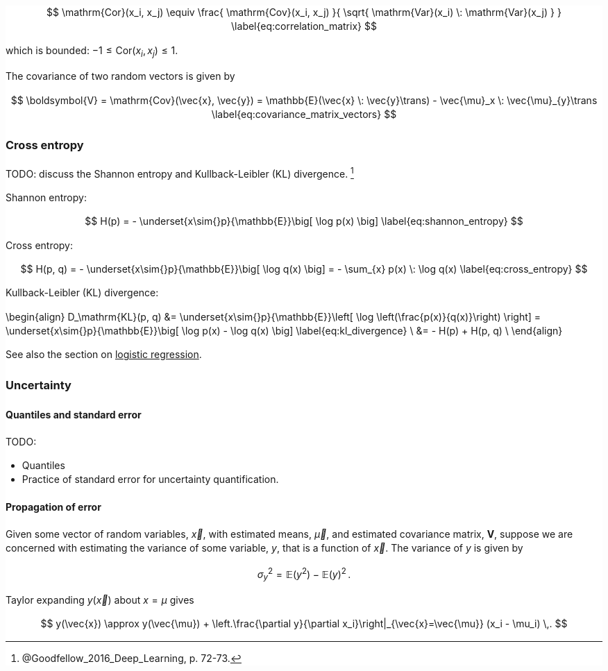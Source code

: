 $$ \mathrm{Cor}(x_i, x_j) \equiv \frac{ \mathrm{Cov}(x_i, x_j) }{ \sqrt{ \mathrm{Var}(x_i) \: \mathrm{Var}(x_j)  }  } \label{eq:correlation_matrix} $$

which is bounded: $-1 \leq \mathrm{Cor}(x_i, x_j)  \leq 1$.

The covariance of two random vectors is given by

$$ \boldsymbol{V} = \mathrm{Cov}(\vec{x}, \vec{y}) = \mathbb{E}(\vec{x} \: \vec{y}\trans) - \vec{\mu}_x \: \vec{\mu}_{y}\trans \label{eq:covariance_matrix_vectors} $$


### Cross entropy

TODO: discuss the Shannon entropy and Kullback-Leibler (KL) divergence. [^Goodfellow2016p72]

Shannon entropy:

$$ H(p) = - \underset{x\sim{}p}{\mathbb{E}}\big[ \log p(x) \big] \label{eq:shannon_entropy} $$

Cross entropy:

$$ H(p, q) = - \underset{x\sim{}p}{\mathbb{E}}\big[ \log q(x) \big] = - \sum_{x} p(x) \: \log q(x) \label{eq:cross_entropy} $$

Kullback-Leibler (KL) divergence:

\begin{align}
D_\mathrm{KL}(p, q)
    &= \underset{x\sim{}p}{\mathbb{E}}\left[ \log \left(\frac{p(x)}{q(x)}\right) \right] = \underset{x\sim{}p}{\mathbb{E}}\big[ \log p(x) - \log q(x) \big] \label{eq:kl_divergence} \\
    &= - H(p) + H(p, q) \\
\end{align}

See also the section on [logistic regression](#logistic-regression).

[^Goodfellow2016p72]: @Goodfellow_2016_Deep_Learning\, p. 72-73.


### Uncertainty

#### Quantiles and standard error

TODO:

-   Quantiles
-   Practice of standard error for uncertainty quantification.


#### Propagation of error

Given some vector of random variables, $\vec{x}$, with estimated means, 
$\vec{\mu}$, and estimated covariance matrix, $\boldsymbol{V}$, suppose we are
concerned with estimating the variance of some variable, $y$, that is a
function of $\vec{x}$. The variance of $y$ is given by

$$ \sigma^2_y   = \mathbb{E}(y^2) - \mathbb{E}(y)^2 \,. $$

Taylor expanding $y(\vec{x})$ about $x=\mu$ gives

$$ y(\vec{x}) \approx y(\vec{\mu}) + \left.\frac{\partial y}{\partial x_i}\right|_{\vec{x}=\vec{\mu}} (x_i - \mu_i) \,. $$


[^Rao1997px]: @Rao_1997_Statisitcs_and_Truth_Putting_Chance_to_Work\, p. x.
[^Bernoulli1713]: Bernoulli, J. (1713). *Ars Conjectandi*, Chapter II, Part IV, defining the art of conjecture [[wikiquote](https://en.wikiquote.org/wiki/Jacob_Bernoulli)].
[^Edwards1974p9]: @Edwards_1974_The_history_of_likelihood\, p. 9.
[^Hacking1971]: @Hacking_1971_Jacques_Bernoullis_Art_of_conjecturing\.
[^Jevons1873a]: @Jevons_1873_The_philosophy_of_inductive_inference\.
[^Jevons1873b]: @Jevons_1873_The_use_of_hypothesis\.
[^Venn1888]: @Venn_1888_The_Logic_of_Chance\.
[^Carnap1960a]: @Carnap_1960_Logical_Foundations_of_Probability\.
[^Fisher1912]: @Fisher_1912_On_an_absolute_criterion_for_fitting_frequency\.
[^Keynes1921]: @Keynes_1921_A_Treatise_on_Probability\.
[^Peirce1883]: @Peirce_1883_Studies_in_Logic\, p. 126--181.
[^Fisher1915]: @Fisher_1915_Frequency_distribution_of_the_values\.
[^Fisher1921]: @Fisher_1921_On_the_probable_error_of_a_coefficient\.
[^Fisher1955]: @Fisher_1955_Statistical_methods_and_scientific_induction\.
[^Neyman1955]: @Neyman_1955_The_problem_of_inductive_inference\.
[^Pearson1900]: @Pearson_1900_On_the_criterion_that_a_given_system_of_deviations\.
[^Reid1998]: @Reid_1998_Neyman\.
[^Salsburg2001]: @Salsburg_2001_The_Lady_Tasting_Tea\.
[^Behnke2013]: @Behnke_2013_Data_Analysis_in_High_Energy_Physics_A_Practical\.
[^Cousins2018]: @Cousins_2018_Lectures_on_statistics_in_theory_Prelude\.
[^Cowan1998]: @Cowan_1998_Statistical_Data_Analysis and @Cowan_2016_StatisticsIn_CPatrignani_et_alParticle_Data\.
[^Cox2006]: @Cox_2006_Principles_of_Statistical_Inference\.
[^Cranmer2015a]: @Cranmer_2015_Practical_statistics_for_the_LHC\.
[^Gelman2021]: @Gelman_2021_What_are_the_most_important_statistical_ideas\.
[^James2006]: @James_2006_Statistical_Methods_in_Experimental_Particle\.
[^Jaynes2003]: @Jaynes_2003_Probability_Theory_The_Logic_of_Science\.
[^Lista2016a]: @Lista_2016_Statistical_Methods_for_Data_Analysis_in_Particle\.
[^Lista2016b]: @Lista_2016_Practical_statistics_for_particle_physicists\.
[^Otsuka2023]: @Otsuka_2023_Thinking_About_Statistics_The_Philosophical\.
[^Stuart2010]: @Stuart_2010_Kendalls_Advanced_Theory_of_Statistics_Vol_2A\.
[^Weisberg2019]: @Weisberg_2019_Odds__Ends_Introducing_Probability__Decision\.
[^Carnap1947a]: @Carnap_1947_Probability_as_a_guide_in_life\.
[^Carnap1953]: @Carnap_1953_What_is_probability\.
[^Arras1998]: @Arras_1998_An_introduction_to_error_propagation_Derivation\.
[^Cowan1998p20]: @Cowan_1998_Statistical_Data_Analysis\, p. 20-22.
[^Doob1935]: @Doob_1935_The_limiting_distributions_of_certain_statistics\.
[^VerHoef2012]: @Ver_2012_Who_invented_the_delta_method\.
[^Fienberg2006]: @Fienberg_2006_When_did_Bayesian_inference_become_Bayesian\.
[^Fisher1921p15]: @Fisher_1921_On_the_probable_error_of_a_coefficient\, p. 15.
[^Weisberg2019ch15]: @Weisberg_2019_Odds__Ends_Introducing_Probability__Decision\, ch. 15\.
[^James1961]: @James_1961_Estimation_with_quadratic_loss\.
[^Stein1956]: @Stein_1956_Inadmissibility_of_the_usual_estimator\.
[^vanHandel2016]: @vanHandel_2016_Probability_in_high_dimensions\.
[^Vershynin2018]: @Vershynin_2018_High_Dimensional_Probability_An_Introduction\.
[^Leemis2008]: @Leemis_2008_Univariate_distribution_relationships\.
[^Cranmer2012]: @Cranmer_2012_HistFactory_A_tool_for_creating_statistical\.
[^Cowan1998pX]: @Cowan_1998_Statistical_Data_Analysis and @Cowan_2016_StatisticsIn_CPatrignani_et_alParticle_Data\, p. TODO. 
[^NoteClass3]: This assumption that the model models the data "reasonably" well
[^Aldrich1997]: @Aldrich_1997_RAFisher_and_the_making_of_maximum_likelihood\.
[^James2006p234]: @James_2006_Statistical_Methods_in_Experimental_Particle\, p. 234.
[^Cox2006p11]: @Cox_2006_Principles_of_Statistical_Inference\, p. 11.
[^Murphy2012p222]: @Murphy_2012_Machine_Learning_A_probabilistic_perspective\, p. 222.
[^Cowan1998p130]: @Cowan_1998_Statistical_Data_Analysis\, p. 130-5.
[^Cramer-Rao]: @Frechet_1943_Sur_lextension_de_certaines_evaluations\,
[^James2006p234again]: @James_2006_Statistical_Methods_in_Experimental_Particle\, p. 234.
[^James1975]: @James_1975_MINUIT_A_system_for_function_minimization\.
[^Loh1987]: @Loh_1987_Calibrating_confidence_coefficients\.
[^Nielsen2013]: @Nielsen_2013_Cramer_Rao_lower_bound_and_information_geometry\.
[^Rice2007p300]: @Rice_2007_Mathematical_Statistics_and_Data_Analysis\, p. 300--2.
[^Tegmark1997]: @Tegmark_1997_Karhunen_Loeve_eigenvalue_problems_in_cosmology\.
[^Wainer2007]: @Wainer_2007_The_most_dangerous_equation\.
[^Agresti1998]: @Agresti_1998_Approximate_is_better_than_exact_for_interval\.
[^Brown2001]: @Brown_2001_Interval_estimation_for_a_binomial_proportion\.
[^Casadei2012]: @Casadei_2012_Estimating_the_selection_efficiency\.
[^Clopper1934]: @Clopper_1934_The_use_of_confidence_or_fiducial_limits\.
[^Hanley1983]: @Hanley_1983_If_nothing_goes_wrong_is_everything_all_right\.
[^Fisher1935p16]: @Fisher_1935_The_Design_of_Experiments\, p. 16.
[^ATLAS2011b]: @ATLAS_2011_Procedure_for_the_LHC_Higgs_boson_search\.
[^Cohen1992]: @Cohen_1992_A_power_primer\.
[^Cowan2011again]: @Cowan_2011_Asymptotic_formulae_for_likelihood_based_tests\.
[^Goodman1999p998]: @Goodman_1999_Toward_evidence_based_medical_statistics_1_The_P\. p. 998.
[^Neyman1933]: @Neyman_1933_On_the_problem_of_the_most_efficient_tests\.
[^Feldman1998]: @Feldman_1998_A_unified_approach_to_the_classical_statistical\.
[^Cowan2011p2]: @Cowan_2011_Asymptotic_formulae_for_likelihood_based_tests\, p. 2--3.
[^Cowan2011p3]: @Cowan_2011_Asymptotic_formulae_for_likelihood_based_tests\, p. 3.
[^Cowan2012b]: @Sinervo_2002_Signal_significance_in_particle_physics and @Cowan_2012_Discovery_sensitivity_for_a_counting_experiment\.
[^Cousins1992]: @Cousins_1992_Incorporating_systematic_uncertainties_into\.
[^ATLAS2011]: @ATLAS_2011_The_CLs_method_Information_for_conference\.
[^Junk1999]: @Junk_1999_Confidence_level_computation_for_combining\.
[^Read2002]: @Read_2002_Presentation_of_search_results_the_CLs_technique\.
[^Bhattiprolu2020]: @Bhattiprolu_2020_Criteria_for_projected_discovery_and_exclusion\.
[^Cowan2011]: @Cowan_2011_Asymptotic_formulae_for_likelihood_based_tests\.
[^Cowan2012]: @Cowan_2012_Asymptotic_distribution_for_two_sided_tests\.
[^Wald1943]: @Wald_1943_Tests_of_statistical_hypotheses_concerning_several\.
[^Wilks1938]: @Wilks_1938_The_large_sample_distribution_of_the_likelihood\.
[^Goodman1999p995]: @Goodman_1999_Toward_evidence_based_medical_statistics_1_The_P\. p. 995.
[^Goodman1999b]: @Goodman_1999_Toward_evidence_based_medical_statistics_2\.
[^Murphy2012p197]: @Murphy_2012_Machine_Learning_A_probabilistic_perspective\, p. 197.
[^Caldeira2020]: @Caldeira_2020_Deeply_uncertain_comparing_methods_of_uncertainty\.
[^Heinrich2007]: @Heinrich_2007_Systematic_errors\.
[^Lyons2008p890]: @Lyons_2008_Open_statistical_issues_in_particle_physics\, p. 890.
[^Sinervo2003]: @Sinervo_2003_Definition_and_treatment_of_systematic\.
[^Lewis1981]: @Lewis_1981_Causal_decision_theory\.
[^Pearl2018]: @Pearl_2018_The_Book_of_Why_The_new_science_of_cause\.
[^Rubin1974]: @Rubin_1974_Estimating_causal_effects_of_treatments\.
[^Lundberg2021]: @Lundberg_2021_What_is_your_estimand_Defining_the_target\.
[^Pearl2009]: @Pearl_2009_Causal_inference_in_statistics_An_overview\.
[^Peters2017]: @Peters_2017_Elements_of_Causal_Inference\.
[^Robins1999]: @Robins_1999_On_the_impossibility_of_inferring_causation_from\.
[^Chevalley2024]: @Chevalley_2024_Deriving_causal_order_from_single_variable\.
[^Ismael2023]: @Ismael_2023_Reflections_on_the_asymmetry_of_causation\.
[^Tukey1977]: @Tukey_1977_Exploratory_Data_Analysis\.
[^Chen2018]: @Chen_2018_Open_is_not_enough\.
[^Carnap1945b]: @Carnap_1945_The_two_concepts_of_probability\.
[^Cranmer2015ap6]: @Cranmer_2015_Practical_statistics_for_the_LHC\, p. 6.
[^Kruschke2018fig1]: @Kruschke_2018_The_Bayesian_New_Statistics_Hypothesis_testing\.
[^Neyman1933longrun]: @Neyman_1933_On_the_problem_of_the_most_efficient_tests\.
[^Royall1997p171]: @Royall_1997_Statistical_Evidence_A_likelihood_paradigm\, p. 171--2.
[^Berger1988]: @Berger_1988_The_Likelihood_Principle\.
[^Dawid2014]: @Dawid_2014_Discussion_of_On_the_Birnbaum_Argument\.
[^Evans2013]: @Evans_2013_What_does_the_proof_of_Birnbaums_theorem_prove\.
[^Edwards1974]: @Edwards_1974_The_history_of_likelihood\.
[^Gandenberger2015]: @Gandenberger_2015_A_new_proof_of_the_likelihood_principle\.
[^Hacking1965]: @Hacking_1965_Logic_of_Statistical_Inference\.
[^OHagan2010]: @OHagan_2010_Kendalls_Advanced_Theory_of_Statistics_Vol_2B\, p. 17--18\.
[^Mayo2014]: @Mayo_2014_On_the_Birnbaum_Argument_for_the_Strong_Likelihood\.
[^Mayo2019]: @Mayo_2019_The_law_of_likelihood_and_error_statistics\.
[^Lyons2008p891]: @Lyons_2008_Open_statistical_issues_in_particle_physics\, p. 891.
[^Berger2003]: @Berger_2003_Could_Fisher_Jeffreys_and_Neyman_have_agreed_on\.
[^Birnbaum1962]: @Birnbaum_1962_On_the_foundations_of_statistical_inference\.
[^Carnap1952b]: @Carnap_1952_The_Continuum_of_Inductive_Methods\.
[^Carnap1960b]: @Carnap_1960_Logical_Foundations_of_Probability\.
[^Clayton2021]: @Clayton_2021_Bernoullis_Fallacy_Statistical_Illogic\.
[^Efron2016p30]: @Efron_2016_Computer_Age_Statistical_Inference_Algorithms\, p. 30--36.
[^Gandenberger2016]: @Gandenberger_2016_Why_I_am_not_a_likelihoodist\.
[^Gelman2017]: @Gelman_2017_Beyond_subjective_and_objective_in_statistics\.
[^Goodman1999p999]: @Goodman_1999_Toward_evidence_based_medical_statistics_1_The_P\. p. 999.
[^Kruschke2018]: @Kruschke_2018_The_Bayesian_New_Statistics_Hypothesis_testing\.
[^Mayo1981]: @Mayo_1981_In_defense_of_the_Neyman_Pearson_theory\.
[^Mayo1996]: @Mayo_1996_Error_and_the_Growth_of_Experimental_Knowledge\.
[^Mayo2006]: @Mayo_2006_Severe_testing_as_a_basic_concept_in_a_Neyman\.
[^Mayo2011b]: @Mayo_2011_Error_statistics\.
[^Mayo2018]: @Mayo_2018_Statistical_Inference_as_Severe_Testing_How\.
[^Meehl1978]: @Meehl_1978_Theoretical_risks_and_tabular_asterisks_Sir_Karl\.
[^Murphy2012ch6]: @Murphy_2012_Machine_Learning_A_probabilistic_perspective\, ch. 6.6.
[^Murphy2022p195]: @Murphy_2022_Probabilistic_Machine_Learning_An_introduction\, p. 195--198.
[^Neyman1977]: @Neyman_1977_Frequentist_probability_and_frequentist\.
[^Royall1997]: @Royall_1997_Statistical_Evidence_A_likelihood_paradigm\.
[^Rozeboom1960]: @Rozeboom_1960_The_fallacy_of_the_null_hypothesis_significance\.
[^Steinhardt2012]: @Steinhardt_2012_Beyond_Bayesians_and_frequentists\.
[^Stuart2010p460]: @Stuart_2010_Kendalls_Advanced_Theory_of_Statistics_Vol_2A\, p. 460.
[^Sznajder2018]: @Sznajder_2018_Inductive_logic_as_explication_The_evolution\.
[^Wagenmakers2021]: @Wagenmakers_2021_Review_Bernoullis_Fallacy\.
[^Wakefield2013]: @Wakefield_2013_Bayesian_and_Frequentist_Regression_Methods\, ch. 4.
[^Zech1995]: @Zech_1995_Comparing_statistical_data_to_Monte_Carlo\.
[^Ioannidis2005]: @Ioannidis_2005_Why_most_published_research_findings_are_false\.
[^Benjamin2017]: @Benjamin_2017_Redefine_statistical_significance\.
[^Benjamini2021]: @Benjamini_2021_The_ASA_presidents_task_force_statement_on\, p. 1.
[^Fisher1935p13]: @Fisher_1935_The_Design_of_Experiments\, p. 13--14.
[^Gorard2016]: @Gorard_2016_What_to_do_instead_of_significance_testing\.
[^Mayo2021]: @Mayo_2021_Significance_tests_Vitiated_or_vindicated\.
[^Rao2016]: @Rao_2016_Testing_point_null_hypothesis_of_a_normal_mean\.
[^Wasserstein2016]: @Wasserstein_2016_The_ASAs_statement_on_p_values_Context_process\.
[^Wasserstein2019]: @Wasserstein_2019_Moving_to_a_World_Beyond_p005\.
[^Hastie2009]: @Hastie_2009_The_Elements_of_Statistical_Learning_Data_Mining\.
[^MacKay2003]: @MacKay_2003_Information_Theory_Inference_and_Learning\.
[^Murphy2012]: @Murphy_2012_Machine_Learning_A_probabilistic_perspective\.
[^Murphy2022]: @Murphy_2022_Probabilistic_Machine_Learning_An_introduction\, p. 195--198.
[^ShalevShwarz2014]: @Shalev_Shwarz_2014_Understanding_Machine_Learning_From_Theory\.
[^ShalevShwarz2014p67]: @Shalev_Shwarz_2014_Understanding_Machine_Learning_From_Theory\, p. 67--82.
[^Vapnik1994]: @Vapnik_1994_Measuring_the_VC_dimension_of_a_learning_machine\.
[^Cartwright2001]: @Cartwright_2001_What_is_wrong_with_Bayes_nets\.
[^DartmouthProposal1955a]: @McCarthy_1955_A_proposal_for_the_Dartmouth_Summer_Research\.
[^Kardum2020]: @Kardum_2020_Rudolf_Carnap_The_grandfather_of_artificial\.
[^Minsky1969]: @Minsky_1969_Perceptrons_An_Introduction_to_Computational\.
[^Rosenblatt1961]: @Rosenblatt_1961_Principles_of_Neurodynamics_Perceptrons\.
[^Solomonoff2016]: @Solomonoff_2016_Ray_Solomonoff_and_the_Dartmouth_Summer_Research\.
[^Berkson]: "Logit" was coined by [Joseph Berkson](https://en.wikipedia.org/wiki/Joseph_Berkson) (1899-1982).
[^Goodfellow2016p129]: @Goodfellow_2016_Deep_Learning\, p. 129.
[^Murphy2012p21]: @Murphy_2012_Machine_Learning_A_probabilistic_perspective\, p. 21.
[^NoteLabelSmoothing]: Note: _Label smoothing_ is a regularization technique that smears the
[^McFadden1973]: @McFadden_1973_Conditional_logit_analysis_of_qualitative_choice\.
[^Blondel2020]: @Blondel_2020_Learning_with_Fenchel_Young_losses\.
[^Aytekin2022]: @Aytekin_2022_Neural_networks_are_decision_trees\.
[^Chen2016]: @Chen_2016_Xgboost_A_scalable_tree_boosting_system\.
[^Coadou2022]: @Coadou_2022_Boosted_decision_trees\.
[^Freund1997]: @Freund_1997_A_decision_theoretic_generalization_of_on_line\.
[^Grinsztajn2022]: @Grinsztajn_2022_Why_do_tree_based_models_still_outperform_deep\.
[^Batson2021]: @Batson_2021_Topological_obstructions_to_autoencoding\.
[^Fang2022]: @Fang_2022_Is_out_of_distribution_detection_learnable\.
[^Hartigan1985]: @Hartigan_1985_Statistical_theory_in_clustering\.
[^Hennig2015a]: @Hennig_2015_What_are_the_true_clusters\.
[^Lauc2020p103]: @Lauc_2020_Machine_learning_and_the_philosophical_problems\, p. 103--4.
[^Ronen2022]: @Ronen_2022_DeepDPM_Deep_clustering_with_an_unknown_number\.
[^Slonim2005]: @Slonim_2005_Information_based_clustering\.
[^Bengio2009]: @Bengio_2009_Learning_deep_architectures_for_AI\.
[^Bottou1998]: @Bottou_1998_Stochastic_gradient_descent_tricks\.
[^Frankle2018]: @Frankle_2018_The_lottery_ticket_hypothesis_Finding_sparse\.
[^Goodfellow2016]: @Goodfellow_2016_Deep_Learning\.
[^Kaplan2019]: @Kaplan_2019_Notes_on_contemporary_machine_learning\.
[^LeCun1998b]: @LeCun_1998_Efficient_BackProp\.
[^LeCun2015]: @LeCun_2015_Deep_learning\.
[^Norvig2011a]: @Norvig_2011_On_Chomsky_and_the_Two_Cultures_of_Statistical\.
[^Rumelhart1986]: @Rumelhart_1986_Learning_representations_by_back_propagating\.
[^Scardapane2024]: @Scardapane_2024_Alices_Adventures_in_a_Differentiable_Wonderland\.
[^Sutskever2015]: @Sutskever_2015_A_brief_overview_of_deep_learning\.
[^Sutton2019]: @Sutton_2019_The_bitter_lesson\.